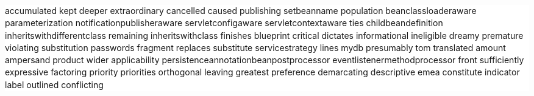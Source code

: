 accumulated
kept
deeper
extraordinary
cancelled
caused
publishing
setbeanname
population
beanclassloaderaware
parameterization
notificationpublisheraware
servletconfigaware
servletcontextaware
ties
childbeandefinition
inheritswithdifferentclass
remaining
inheritswithclass
finishes
blueprint
critical
dictates
informational
ineligible
dreamy
premature
violating
substitution
passwords
fragment
replaces
substitute
servicestrategy
lines
mydb
presumably
tom
translated
amount
ampersand
product
wider
applicability
persistenceannotationbeanpostprocessor
eventlistenermethodprocessor
front
sufficiently
expressive
factoring
priority
priorities
orthogonal
leaving
greatest
preference
demarcating
descriptive
emea
constitute
indicator
label
outlined
conflicting
